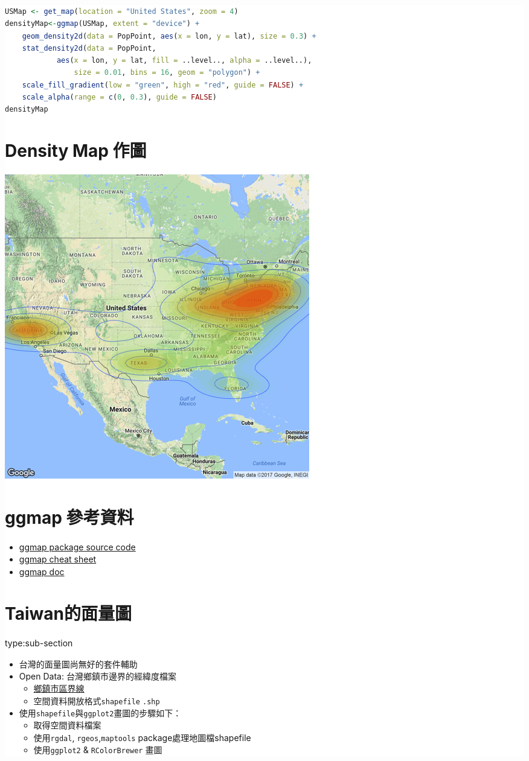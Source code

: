 ```r
USMap <- get_map(location = "United States", zoom = 4)
densityMap<-ggmap(USMap, extent = "device") + 
    geom_density2d(data = PopPoint, aes(x = lon, y = lat), size = 0.3) + 
    stat_density2d(data = PopPoint, 
            aes(x = lon, y = lat, fill = ..level.., alpha = ..level..), 
                size = 0.01, bins = 16, geom = "polygon") + 
    scale_fill_gradient(low = "green", high = "red", guide = FALSE) + 
    scale_alpha(range = c(0, 0.3), guide = FALSE)
densityMap
```

Density Map 作圖
====================================
![plot of chunk unnamed-chunk-35](10_Graphic.md-figure/unnamed-chunk-35-1.png)

ggmap 參考資料
====================================
- [ggmap package source code](https://github.com/dkahle/ggmap)
- [ggmap cheat sheet](https://www.nceas.ucsb.edu/~frazier/RSpatialGuides/ggmap/ggmapCheatsheet.pdf)
- [ggmap doc](https://dl.dropboxusercontent.com/u/24648660/ggmap%20useR%202012.pdf)

Taiwan的面量圖
====================================
type:sub-section 


- 台灣的面量圖尚無好的套件輔助
- Open Data: 台灣鄉鎮市邊界的經緯度檔案
    - [鄉鎮市區界線](http://data.gov.tw/node/7441)
    - 空間資料開放格式`shapefile` `.shp`
- 使用`shapefile`與`ggplot2`畫圖的步驟如下：
    - 取得空間資料檔案
    - 使用`rgdal`, `rgeos`,`maptools` package處理地圖檔shapefile
    - 使用`ggplot2` & `RColorBrewer` 畫圖
